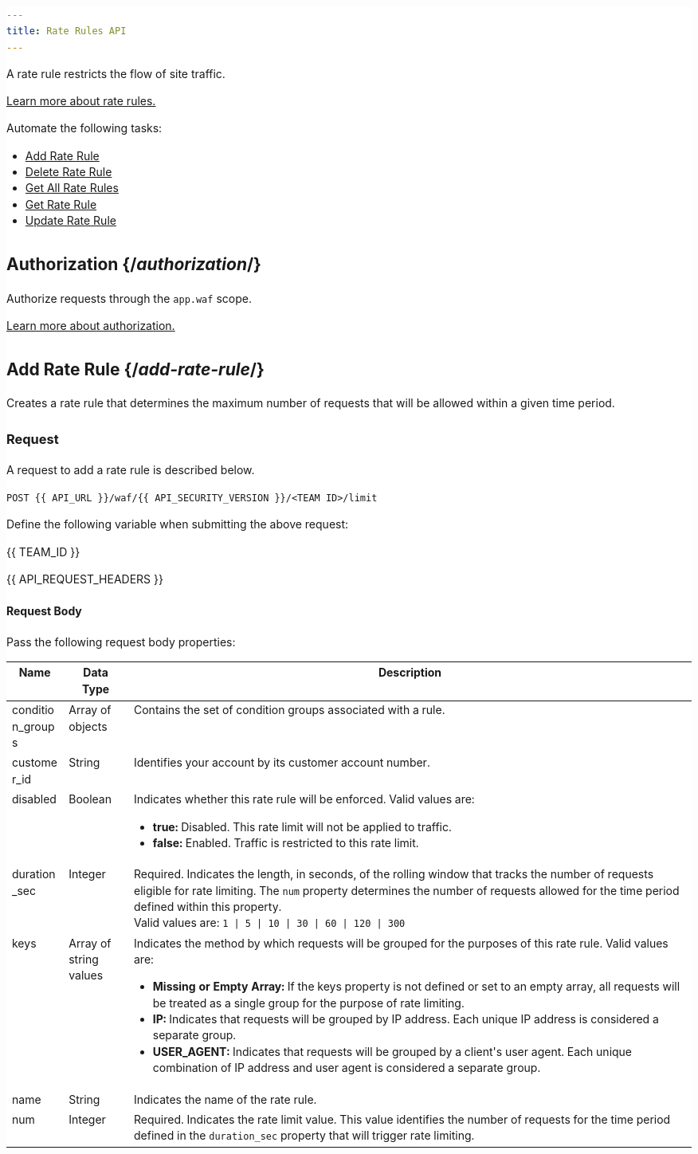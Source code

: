 ```yaml
---
title: Rate Rules API
---
```


A rate rule restricts the flow of site traffic.

[Learn more about rate rules.](/guides/security/rate_rules)

Automate the following tasks:
-   [Add Rate Rule](#add-rate-rule)
-   [Delete Rate Rule](#delete-rate-rule)
-   [Get All Rate Rules](#get-all-rate-rules)
-   [Get Rate Rule](#get-rate-rule)
-   [Update Rate Rule](#update-rate-rule)

## Authorization {/*authorization*/}

Authorize requests through the `app.waf` scope.

[Learn more about authorization.](/guides/develop/rest_api/authentication)

## Add Rate Rule {/*add-rate-rule*/}

Creates a rate rule that determines the maximum number of requests that will be allowed within a given time period.

<h3>Request</h3>

A request to add a rate rule is described below.

`POST {{ API_URL }}/waf/{{ API_SECURITY_VERSION }}/<TEAM ID>/limit`

Define the following variable when submitting the above request:

{{ TEAM_ID }}

{{ API_REQUEST_HEADERS }}

<h4>Request Body</h4>

Pass the following request body properties:

|Name|Data Type|Description|
|--- |--- |--- |
|condition_groups|Array of objects|Contains the set of condition groups associated with a rule.|
|customer_id|String|Identifies your account by its customer account number.|
|disabled|Boolean|Indicates whether this rate rule will be enforced. Valid values are: <ul><li>**true:** Disabled. This rate limit will not be applied to traffic.</li><li>**false:** Enabled. Traffic is restricted to this rate limit.</li></ul>|
|duration_sec|Integer|Required. Indicates the length, in seconds, of the rolling window that tracks the number of requests eligible for rate limiting. The `num` property determines the number of requests allowed for the time period defined within this property. <br /> Valid values are: `1 \| 5 \| 10 \| 30 \| 60 \| 120 \| 300`|
|keys|Array of string values|Indicates the method by which requests will be grouped for the purposes of this rate rule. Valid values are: <ul><li>**Missing or Empty Array:** If the keys property is not defined or set to an empty array, all requests will be treated as a single group for the purpose of rate limiting.</li><li>**IP:** Indicates that requests will be grouped by IP address. Each unique IP address is considered a separate group.</li><li>**USER_AGENT:** Indicates that requests will be grouped by a client's user agent. Each unique combination of IP address and user agent is considered a separate group.</li></ul>|
|name|String|Indicates the name of the rate rule.|
|num|Integer|Required. Indicates the rate limit value. This value identifies the number of requests for the time period defined in the `duration_sec` property that will trigger rate limiting.|
